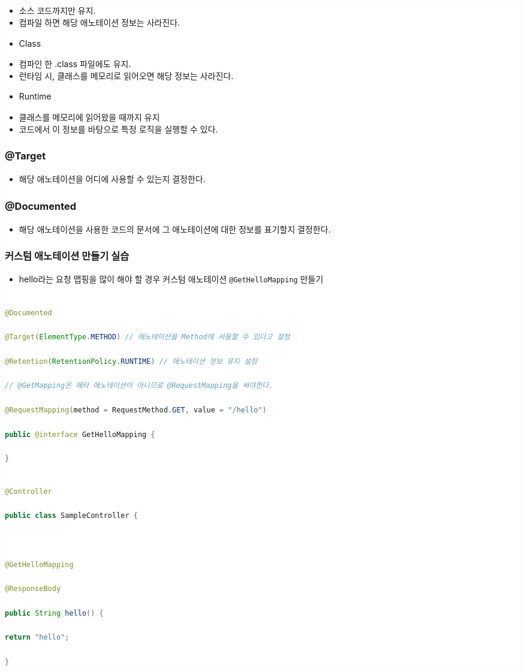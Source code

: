 * 소스 코드까지만 유지.
* 컴파일 하면 해당 애노테이션 정보는 사라진다.

- Class

* 컴파인 한 .class 파일에도 유지.
* 런타임 시, 클래스를 메모리로 읽어오면 해당 정보는 사라진다.

- Runtime

* 클래스를 메모리에 읽어왔을 때까지 유지
* 코드에서 이 정보를 바탕으로 특정 로직을 실행할 수 있다.




### @Target

- 해당 애노테이션을 어디에 사용할 수 있는지 결정한다.




### @Documented

- 해당 애노테이션을 사용한 코드의 문서에 그 애노테이션에 대한 정보를 표기할지 결정한다.




### 커스텀 애노테이션 만들기 실습

- hello라는 요청 맵핑을 많이 해야 할 경우 커스텀 애노테이션 `@GetHelloMapping` 만들기

```java

@Documented

@Target(ElementType.METHOD) // 애노테이션을 Method에 사용할 수 있다고 설정

@Retention(RetentionPolicy.RUNTIME) // 애노테이션 정보 유지 설정

// @GetMapping은 메타 애노테이션이 아니므로 @RequestMapping을 써야한다.

@RequestMapping(method = RequestMethod.GET, value = "/hello")

public @interface GetHelloMapping {

}

```

```java

@Controller

public class SampleController {

  

@GetHelloMapping

@ResponseBody

public String hello() {

return "hello";

}

```
